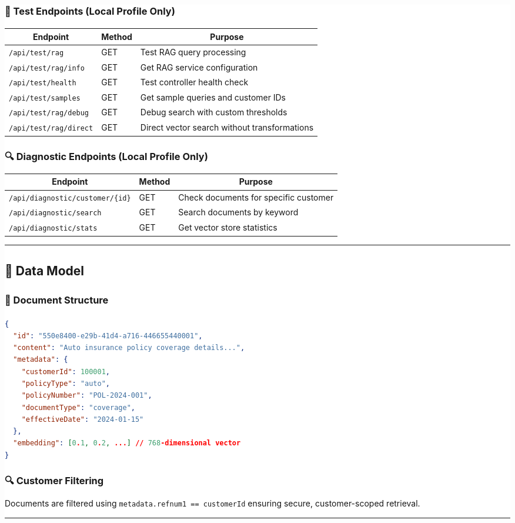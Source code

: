 ### 🧪 Test Endpoints (Local Profile Only)

| Endpoint | Method | Purpose |
|----------|--------|---------|
| `/api/test/rag` | GET | Test RAG query processing |
| `/api/test/rag/info` | GET | Get RAG service configuration |
| `/api/test/health` | GET | Test controller health check |
| `/api/test/samples` | GET | Get sample queries and customer IDs |
| `/api/test/rag/debug` | GET | Debug search with custom thresholds |
| `/api/test/rag/direct` | GET | Direct vector search without transformations |

### 🔍 Diagnostic Endpoints (Local Profile Only)

| Endpoint | Method | Purpose |
|----------|--------|---------|
| `/api/diagnostic/customer/{id}` | GET | Check documents for specific customer |
| `/api/diagnostic/search` | GET | Search documents by keyword |
| `/api/diagnostic/stats` | GET | Get vector store statistics |

---

## 🎯 Data Model

### 📄 Document Structure

```json
{
  "id": "550e8400-e29b-41d4-a716-446655440001",
  "content": "Auto insurance policy coverage details...",
  "metadata": {
    "customerId": 100001,
    "policyType": "auto", 
    "policyNumber": "POL-2024-001",
    "documentType": "coverage",
    "effectiveDate": "2024-01-15"
  },
  "embedding": [0.1, 0.2, ...] // 768-dimensional vector
}
```

### 🔍 Customer Filtering

Documents are filtered using `metadata.refnum1 == customerId` ensuring secure, customer-scoped retrieval.

---
